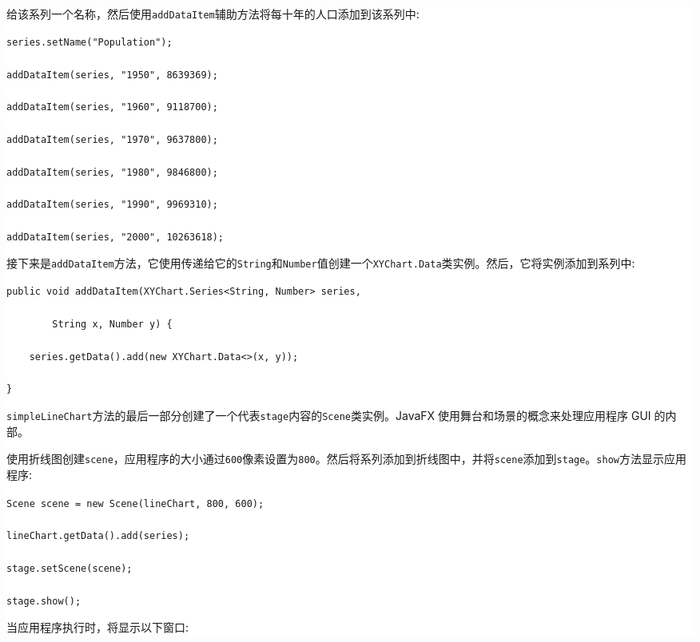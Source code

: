 给该系列一个名称，然后使用`addDataItem`辅助方法将每十年的人口添加到该系列中:

```
series.setName("Population"); 

addDataItem(series, "1950", 8639369); 

addDataItem(series, "1960", 9118700); 

addDataItem(series, "1970", 9637800); 

addDataItem(series, "1980", 9846800); 

addDataItem(series, "1990", 9969310); 

addDataItem(series, "2000", 10263618); 

```

接下来是`addDataItem`方法，它使用传递给它的`String`和`Number`值创建一个`XYChart.Data`类实例。然后，它将实例添加到系列中:

```
public void addDataItem(XYChart.Series<String, Number> series, 

        String x, Number y) { 

    series.getData().add(new XYChart.Data<>(x, y)); 

} 

```

`simpleLineChart`方法的最后一部分创建了一个代表`stage`内容的`Scene`类实例。JavaFX 使用舞台和场景的概念来处理应用程序 GUI 的内部。

使用折线图创建`scene`，应用程序的大小通过`600`像素设置为`800`。然后将系列添加到折线图中，并将`scene`添加到`stage`。`show`方法显示应用程序:

```
Scene scene = new Scene(lineChart, 800, 600); 

lineChart.getData().add(series); 

stage.setScene(scene); 

stage.show(); 

```

当应用程序执行时，将显示以下窗口:
